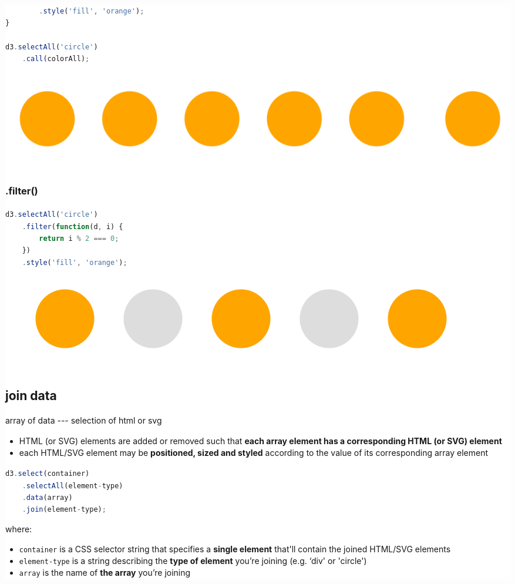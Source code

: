```js
		.style('fill', 'orange');
}

d3.selectAll('circle')  
	.call(colorAll);
```
![](assets/Pasted%20image%2020240923182004.png)
### .filter()
```js
d3.selectAll('circle')  
	.filter(function(d, i) {    
		return i % 2 === 0;  
	})  
	.style('fill', 'orange');
```
![](assets/Pasted%20image%2020240923182039.png)




## join data

array of data --- selection of html or svg
- HTML (or SVG) elements are added or removed such that **each array element has a corresponding HTML (or SVG) element**
- each HTML/SVG element may be **positioned, sized and styled** according to the value of its corresponding array element

```js
d3.select(container)
	.selectAll(element-type)
	.data(array)
	.join(element-type);
```
where:
- `container` is a CSS selector string that specifies a **single element** that'll contain the joined HTML/SVG elements
- `element-type` is a string describing the **type of element** you’re joining (e.g. ‘div' or 'circle')
- `array` is the name of **the array** you’re joining
